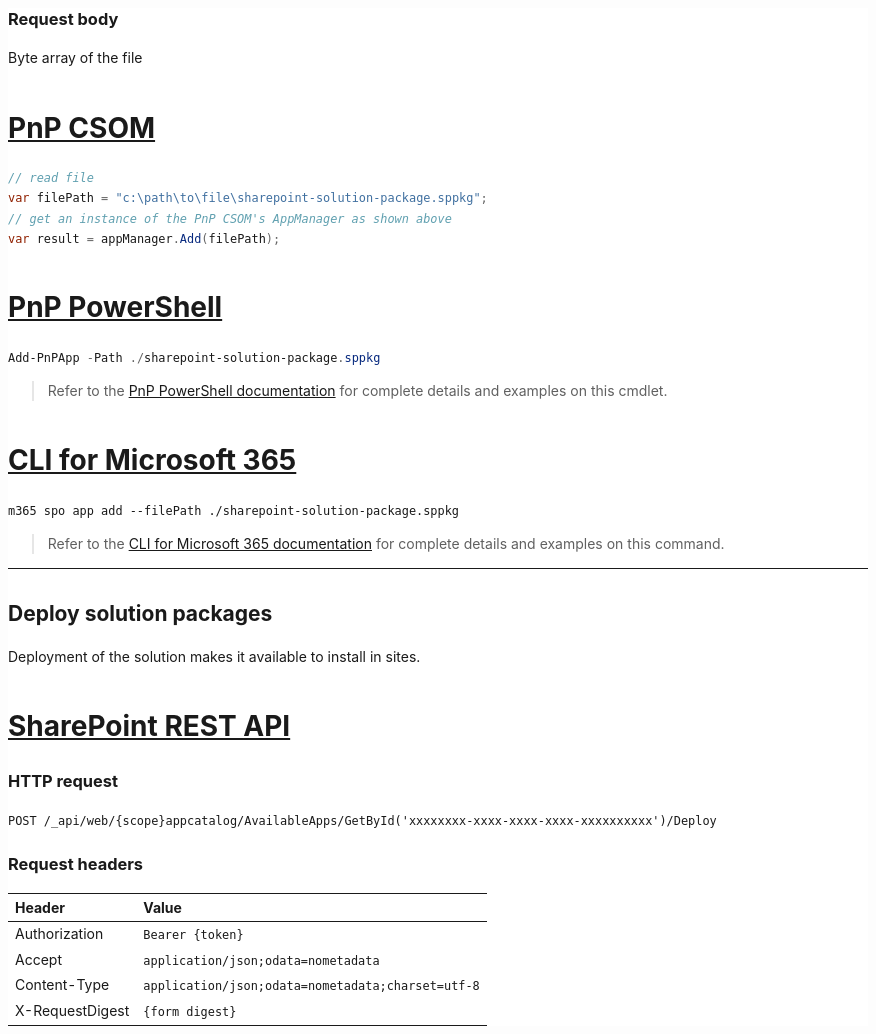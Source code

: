 ### Request body

Byte array of the file

# [PnP CSOM](#tab/pnpcsom)

```csharp
// read file
var filePath = "c:\path\to\file\sharepoint-solution-package.sppkg";
// get an instance of the PnP CSOM's AppManager as shown above
var result = appManager.Add(filePath);
```

# [PnP PowerShell](#tab/pnpposh)

```powershell
Add-PnPApp -Path ./sharepoint-solution-package.sppkg
```

> Refer to the [PnP PowerShell documentation](https://pnp.github.io/powershell/cmdlets/Add-PnPApp.html) for complete details and examples on this cmdlet.

# [CLI for Microsoft 365](#tab/o365cli)

```console
m365 spo app add --filePath ./sharepoint-solution-package.sppkg
```

> Refer to the [CLI for Microsoft 365 documentation](https://pnp.github.io/cli-microsoft365/cmd/spo/app/app-add/?utm_source=msft_docs&utm_medium=page&utm_campaign=Application+Lifecycle+Management+ALM+APIs) for complete details and examples on this command.

---

## Deploy solution packages

Deployment of the solution makes it available to install in sites.

# [SharePoint REST API](#tab/sprest)

### HTTP request

```http
POST /_api/web/{scope}appcatalog/AvailableApps/GetById('xxxxxxxx-xxxx-xxxx-xxxx-xxxxxxxxxx')/Deploy
```

### Request headers

|     Header      |                       Value                       |
| :-------------- | :------------------------------------------------ |
| Authorization   | `Bearer {token}`                                  |
| Accept          | `application/json;odata=nometadata`               |
| Content-Type    | `application/json;odata=nometadata;charset=utf-8` |
| X-RequestDigest | `{form digest}`                                   |
